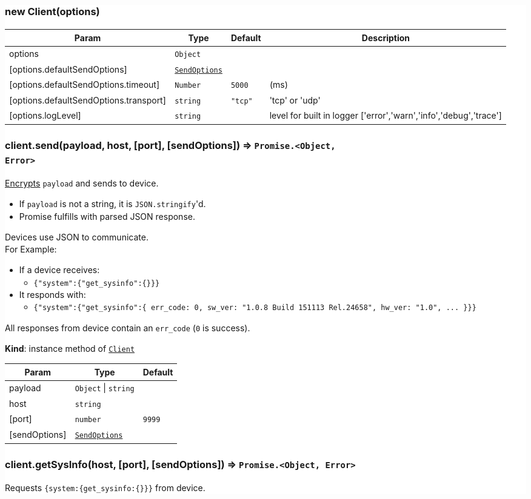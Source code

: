 <a name="new_Client_new"></a>

### new Client(options)

| Param | Type | Default | Description |
| --- | --- | --- | --- |
| options | <code>Object</code> |  |  |
| [options.defaultSendOptions] | [<code>SendOptions</code>](#SendOptions) |  |  |
| [options.defaultSendOptions.timeout] | <code>Number</code> | <code>5000</code> | (ms) |
| [options.defaultSendOptions.transport] | <code>string</code> | <code>&quot;tcp&quot;</code> | 'tcp' or 'udp' |
| [options.logLevel] | <code>string</code> |  | level for built in logger ['error','warn','info','debug','trace'] |

<a name="Client+send"></a>

### client.send(payload, host, [port], [sendOptions]) ⇒ <code>Promise.&lt;Object, Error&gt;</code>
[Encrypts](https://github.com/plasticrake/tplink-smarthome-crypto) `payload` and sends to device.
- If `payload` is not a string, it is `JSON.stringify`'d.
- Promise fulfills with parsed JSON response.

Devices use JSON to communicate.\
For Example:
- If a device receives:
  - `{"system":{"get_sysinfo":{}}}`
- It responds with:
  - `{"system":{"get_sysinfo":{
      err_code: 0,
      sw_ver: "1.0.8 Build 151113 Rel.24658",
      hw_ver: "1.0",
      ...
    }}}`

All responses from device contain an `err_code` (`0` is success).

**Kind**: instance method of [<code>Client</code>](#Client)  

| Param | Type | Default |
| --- | --- | --- |
| payload | <code>Object</code> \| <code>string</code> |  | 
| host | <code>string</code> |  | 
| [port] | <code>number</code> | <code>9999</code> | 
| [sendOptions] | [<code>SendOptions</code>](#SendOptions) |  | 

<a name="Client+getSysInfo"></a>

### client.getSysInfo(host, [port], [sendOptions]) ⇒ <code>Promise.&lt;Object, Error&gt;</code>
Requests `{system:{get_sysinfo:{}}}` from device.
